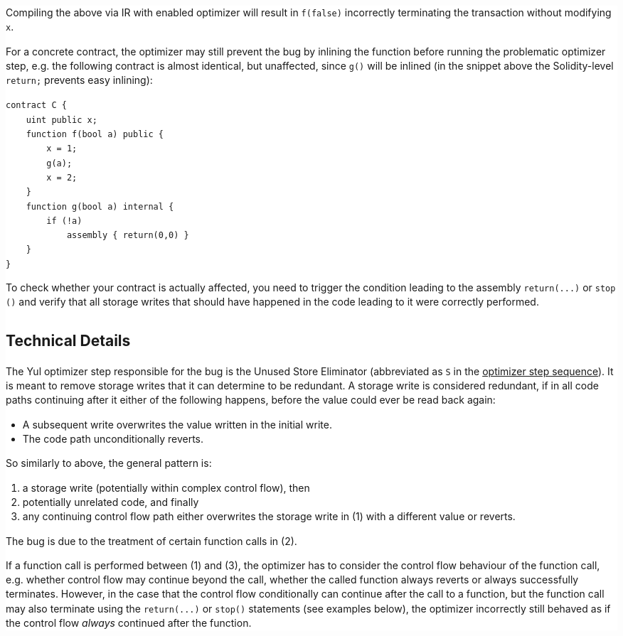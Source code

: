Compiling the above via IR with enabled optimizer will result in `f(false)`
incorrectly terminating the transaction without modifying `x`.

For a concrete contract, the optimizer may still prevent the bug by inlining the
function before running the problematic optimizer step, e.g. the following
contract is almost identical, but unaffected, since `g()` will be inlined (in
the snippet above the Solidity-level `return;` prevents easy inlining):

```solidity
contract C {
	uint public x;
	function f(bool a) public {
		x = 1;
		g(a);
		x = 2;
	}
	function g(bool a) internal {
		if (!a)
			assembly { return(0,0) }
	}
}
```

To check whether your contract is actually affected, you need to trigger the
condition leading to the assembly `return(...)` or `stop()` and verify that all
storage writes that should have happened in the code leading to it were
correctly performed.

## Technical Details

The Yul optimizer step responsible for the bug is the Unused Store Eliminator
(abbreviated as `S` in the
[optimizer step sequence](https://docs.soliditylang.org/en/latest/yul.html#optimization-step-sequence)).
It is meant to remove storage writes that it can determine to be redundant. A
storage write is considered redundant, if in all code paths continuing after it
either of the following happens, before the value could ever be read back again:

- A subsequent write overwrites the value written in the initial write.
- The code path unconditionally reverts.

So similarly to above, the general pattern is:

1. a storage write (potentially within complex control flow), then
2. potentially unrelated code, and finally
3. any continuing control flow path either overwrites the storage write in (1)
   with a different value or reverts.

The bug is due to the treatment of certain function calls in (2).

If a function call is performed between (1) and (3), the optimizer has to
consider the control flow behaviour of the function call, e.g. whether control
flow may continue beyond the call, whether the called function always reverts or
always successfully terminates. However, in the case that the control flow
conditionally can continue after the call to a function, but the function call
may also terminate using the `return(...)` or `stop()` statements (see examples
below), the optimizer incorrectly still behaved as if the control flow _always_
continued after the function.
